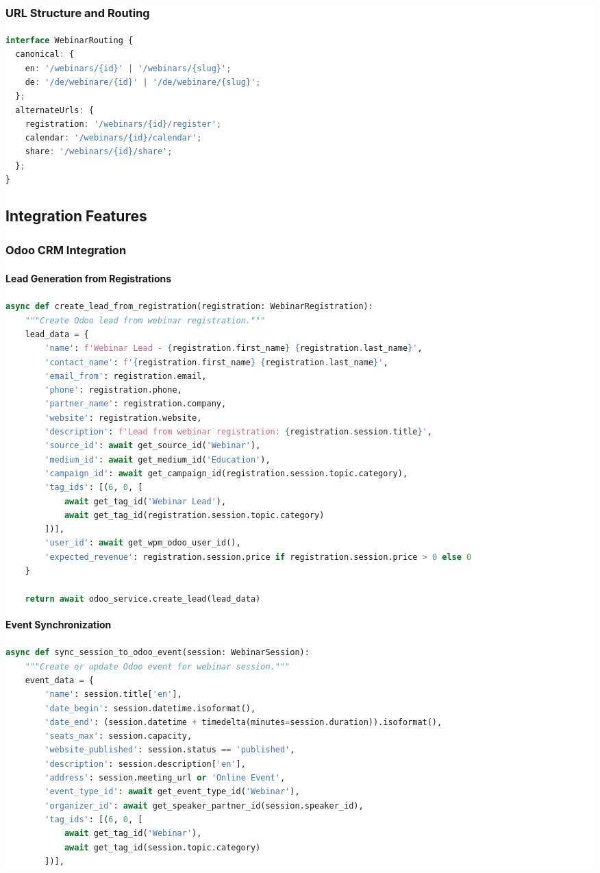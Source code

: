 ### URL Structure and Routing
```typescript
interface WebinarRouting {
  canonical: {
    en: '/webinars/{id}' | '/webinars/{slug}';
    de: '/de/webinare/{id}' | '/de/webinare/{slug}';
  };
  alternateUrls: {
    registration: '/webinars/{id}/register';
    calendar: '/webinars/{id}/calendar';
    share: '/webinars/{id}/share';
  };
}
```

## Integration Features

### Odoo CRM Integration

#### Lead Generation from Registrations
```python
async def create_lead_from_registration(registration: WebinarRegistration):
    """Create Odoo lead from webinar registration."""
    lead_data = {
        'name': f'Webinar Lead - {registration.first_name} {registration.last_name}',
        'contact_name': f'{registration.first_name} {registration.last_name}',
        'email_from': registration.email,
        'phone': registration.phone,
        'partner_name': registration.company,
        'website': registration.website,
        'description': f'Lead from webinar registration: {registration.session.title}',
        'source_id': await get_source_id('Webinar'),
        'medium_id': await get_medium_id('Education'),
        'campaign_id': await get_campaign_id(registration.session.topic.category),
        'tag_ids': [(6, 0, [
            await get_tag_id('Webinar Lead'),
            await get_tag_id(registration.session.topic.category)
        ])],
        'user_id': await get_wpm_odoo_user_id(),
        'expected_revenue': registration.session.price if registration.session.price > 0 else 0
    }
    
    return await odoo_service.create_lead(lead_data)
```

#### Event Synchronization
```python
async def sync_session_to_odoo_event(session: WebinarSession):
    """Create or update Odoo event for webinar session."""
    event_data = {
        'name': session.title['en'],
        'date_begin': session.datetime.isoformat(),
        'date_end': (session.datetime + timedelta(minutes=session.duration)).isoformat(),
        'seats_max': session.capacity,
        'website_published': session.status == 'published',
        'description': session.description['en'],
        'address': session.meeting_url or 'Online Event',
        'event_type_id': await get_event_type_id('Webinar'),
        'organizer_id': await get_speaker_partner_id(session.speaker_id),
        'tag_ids': [(6, 0, [
            await get_tag_id('Webinar'),
            await get_tag_id(session.topic.category)
        ])],
```